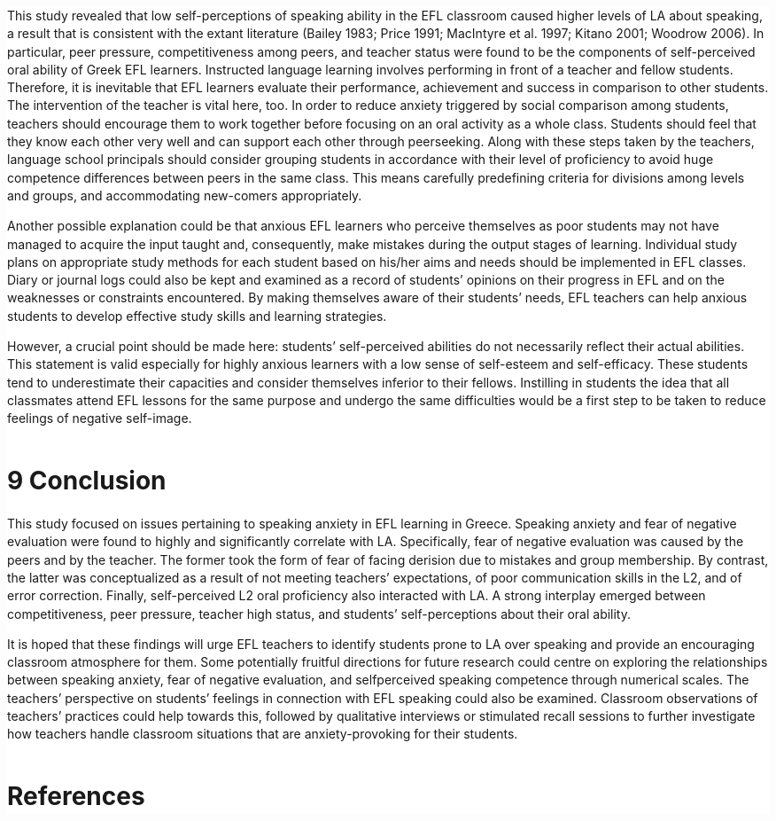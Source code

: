 This study revealed that low self-perceptions of speaking ability in the EFL classroom caused higher levels of LA about speaking, a result that is consistent with the extant literature (Bailey 1983; Price 1991; MacIntyre et al. 1997; Kitano 2001; Woodrow 2006). In particular, peer pressure, competitiveness among peers, and teacher status were found to be the components of self-perceived oral ability of Greek EFL learners. Instructed language learning involves performing in front of a teacher and fellow students. Therefore, it is inevitable that EFL learners evaluate their performance, achievement and success in comparison to other students. The intervention of the teacher is vital here, too. In order to reduce anxiety triggered by social comparison among students, teachers should encourage them to work together before focusing on an oral activity as a whole class. Students should feel that they know each other very well and can support each other through peerseeking. Along with these steps taken by the teachers, language school principals should consider grouping students in accordance with their level of proficiency to avoid huge competence differences between peers in the same class. This means carefully predefining criteria for divisions among levels and groups, and accommodating new-comers appropriately.

Another possible explanation could be that anxious EFL learners who perceive themselves as poor students may not have managed to acquire the input taught and, consequently, make mistakes during the output stages of learning. Individual study plans on appropriate study methods for each student based on his/her aims and needs should be implemented in EFL classes. Diary or journal logs could also be kept and examined as a record of students’ opinions on their progress in EFL and on the weaknesses or constraints encountered. By making themselves aware of their students’ needs, EFL teachers can help anxious students to develop effective study skills and learning strategies.

However, a crucial point should be made here: students’ self-perceived abilities do not necessarily reflect their actual abilities. This statement is valid especially for highly anxious learners with a low sense of self-esteem and self-efficacy. These students tend to underestimate their capacities and consider themselves inferior to their fellows. Instilling in students the idea that all classmates attend EFL lessons for the same purpose and undergo the same difficulties would be a first step to be taken to reduce feelings of negative self-image.

# 9 Conclusion

This study focused on issues pertaining to speaking anxiety in EFL learning in Greece. Speaking anxiety and fear of negative evaluation were found to highly and significantly correlate with LA. Specifically, fear of negative evaluation was caused by the peers and by the teacher. The former took the form of fear of facing derision due to mistakes and group membership. By contrast, the latter was conceptualized as a result of not meeting teachers’ expectations, of poor communication skills in the L2, and of error correction. Finally, self-perceived L2 oral proficiency also interacted with LA. A strong interplay emerged between competitiveness, peer pressure, teacher high status, and students’ self-perceptions about their oral ability.

It is hoped that these findings will urge EFL teachers to identify students prone to LA over speaking and provide an encouraging classroom atmosphere for them. Some potentially fruitful directions for future research could centre on exploring the relationships between speaking anxiety, fear of negative evaluation, and selfperceived speaking competence through numerical scales. The teachers’ perspective on students’ feelings in connection with EFL speaking could also be examined. Classroom observations of teachers’ practices could help towards this, followed by qualitative interviews or stimulated recall sessions to further investigate how teachers handle classroom situations that are anxiety-provoking for their students.

# References
